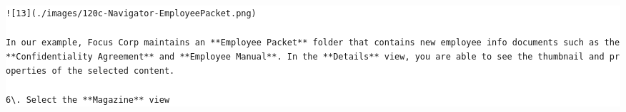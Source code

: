     ![13](./images/120c-Navigator-EmployeePacket.png)

    In our example, Focus Corp maintains an **Employee Packet** folder that contains new employee info documents such as the **Confidentiality Agreement** and **Employee Manual**. In the **Details** view, you are able to see the thumbnail and properties of the selected content.

    6\. Select the **Magazine** view  
